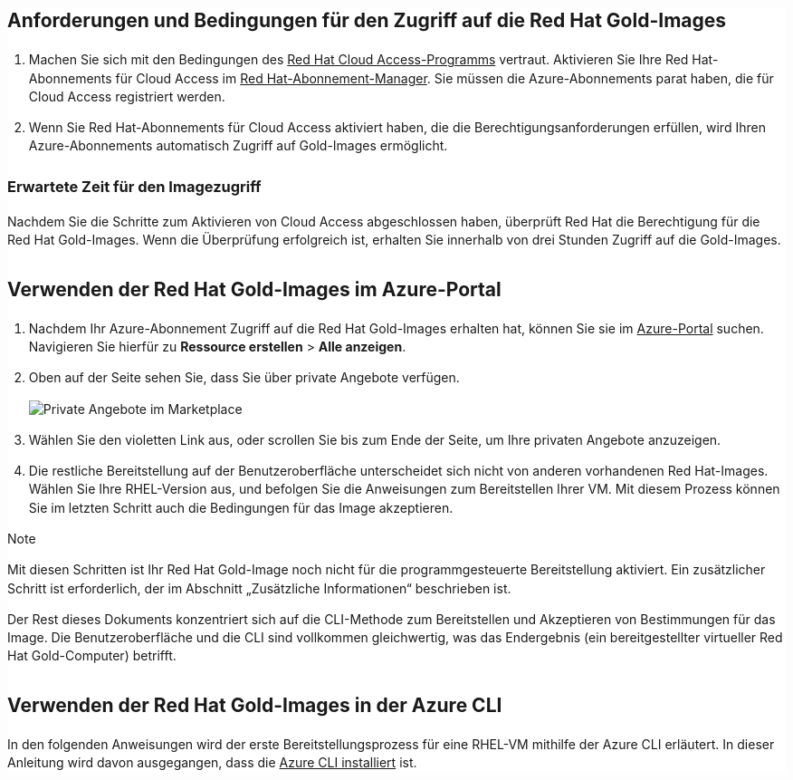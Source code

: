 ## <a name="requirements-and-conditions-to-access-the-red-hat-gold-images"></a>Anforderungen und Bedingungen für den Zugriff auf die Red Hat Gold-Images

1. Machen Sie sich mit den Bedingungen des [Red Hat Cloud Access-Programms](https://www.redhat.com/en/technologies/cloud-computing/cloud-access) vertraut. Aktivieren Sie Ihre Red Hat-Abonnements für Cloud Access im [Red Hat-Abonnement-Manager](https://access.redhat.com/management/cloud). Sie müssen die Azure-Abonnements parat haben, die für Cloud Access registriert werden.

1. Wenn Sie Red Hat-Abonnements für Cloud Access aktiviert haben, die die Berechtigungsanforderungen erfüllen, wird Ihren Azure-Abonnements automatisch Zugriff auf Gold-Images ermöglicht.

### <a name="expected-time-for-image-access"></a>Erwartete Zeit für den Imagezugriff

Nachdem Sie die Schritte zum Aktivieren von Cloud Access abgeschlossen haben, überprüft Red Hat die Berechtigung für die Red Hat Gold-Images. Wenn die Überprüfung erfolgreich ist, erhalten Sie innerhalb von drei Stunden Zugriff auf die Gold-Images.

## <a name="use-the-red-hat-gold-images-from-the-azure-portal"></a>Verwenden der Red Hat Gold-Images im Azure-Portal

1. Nachdem Ihr Azure-Abonnement Zugriff auf die Red Hat Gold-Images erhalten hat, können Sie sie im [Azure-Portal](https://portal.azure.com) suchen. Navigieren Sie hierfür zu **Ressource erstellen** > **Alle anzeigen**.

1. Oben auf der Seite sehen Sie, dass Sie über private Angebote verfügen.

    ![Private Angebote im Marketplace](./media/rhel-byos-privateoffers.png)

1. Wählen Sie den violetten Link aus, oder scrollen Sie bis zum Ende der Seite, um Ihre privaten Angebote anzuzeigen.

1. Die restliche Bereitstellung auf der Benutzeroberfläche unterscheidet sich nicht von anderen vorhandenen Red Hat-Images. Wählen Sie Ihre RHEL-Version aus, und befolgen Sie die Anweisungen zum Bereitstellen Ihrer VM. Mit diesem Prozess können Sie im letzten Schritt auch die Bedingungen für das Image akzeptieren.

>[!NOTE]
>Mit diesen Schritten ist Ihr Red Hat Gold-Image noch nicht für die programmgesteuerte Bereitstellung aktiviert. Ein zusätzlicher Schritt ist erforderlich, der im Abschnitt „Zusätzliche Informationen“ beschrieben ist.

Der Rest dieses Dokuments konzentriert sich auf die CLI-Methode zum Bereitstellen und Akzeptieren von Bestimmungen für das Image. Die Benutzeroberfläche und die CLI sind vollkommen gleichwertig, was das Endergebnis (ein bereitgestellter virtueller Red Hat Gold-Computer) betrifft.

## <a name="use-the-red-hat-gold-images-from-the-azure-cli"></a>Verwenden der Red Hat Gold-Images in der Azure CLI

In den folgenden Anweisungen wird der erste Bereitstellungsprozess für eine RHEL-VM mithilfe der Azure CLI erläutert. In dieser Anleitung wird davon ausgegangen, dass die [Azure CLI installiert](/cli/azure/install-azure-cli) ist.
